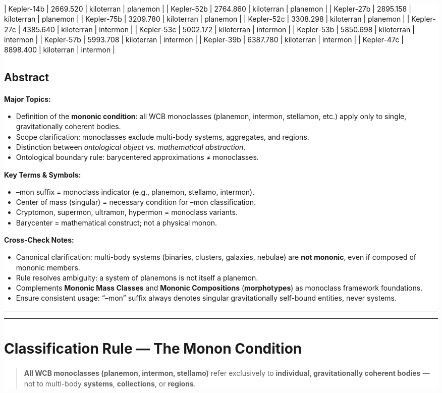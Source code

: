 | Kepler-14b            | 2669.520  | kiloterran  | planemon   |
| Kepler-52b            | 2764.860  | kiloterran  | planemon   |
| Kepler-27b            | 2895.158  | kiloterran  | planemon   |
| Kepler-75b            | 3209.780  | kiloterran  | planemon   |
| Kepler-52c            | 3308.298  | kiloterran  | planemon   |
| Kepler-27c            | 4385.640  | kiloterran  | intermon   |
| Kepler-53c            | 5002.172  | kiloterran  | intermon   |
| Kepler-53b            | 5850.698  | kiloterran  | intermon   |
| Kepler-57b            | 5993.708  | kiloterran  | intermon   |
| Kepler-39b            | 6387.780  | kiloterran  | intermon   |
| Kepler-47c            | 8898.400  | kiloterran  | intermon   |

## Abstract
**Major Topics:**  
- Definition of the **mononic condition**: all WCB monoclasses (planemon, intermon, stellamon, etc.) apply only to single, gravitationally coherent bodies.  
- Scope clarification: monoclasses exclude multi-body systems, aggregates, and regions.  
- Distinction between *ontological object* vs. *mathematical abstraction*.  
- Ontological boundary rule: barycentered approximations ≠ monoclasses.  

**Key Terms & Symbols:**  
- –mon suffix = monoclass indicator (e.g., planemon, stellamo, intermon).  
- Center of mass (singular) = necessary condition for –mon classification.  
- Cryptomon, supermon, ultramon, hypermon = monoclass variants.  
- Barycenter = mathematical construct; not a physical monon.  

**Cross-Check Notes:**  
- Canonical clarification: multi-body systems (binaries, clusters, galaxies, nebulae) are **not mononic**, even if composed of mononic members.  
- Rule resolves ambiguity: a system of planemons is not itself a planemon.  
- Complements **Mononic Mass Classes** and **Mononic Compositions** (**morphotypes**) as monoclass framework foundations.  
- Ensure consistent usage: “–mon” suffix always denotes singular gravitationally self-bound entities, never systems.  

---
---

# Classification Rule — The Monon Condition

> **All WCB monoclasses (planemon, intermon, stellamo)** refer exclusively to **individual, gravitationally coherent bodies** — not to multi-body **systems**, **collections**, or **regions**.

